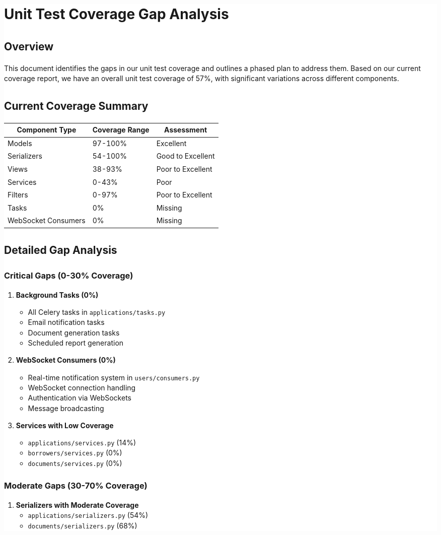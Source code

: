 # Unit Test Coverage Gap Analysis

## Overview

This document identifies the gaps in our unit test coverage and outlines a phased plan to address them. Based on our current coverage report, we have an overall unit test coverage of 57%, with significant variations across different components.

## Current Coverage Summary

| Component Type | Coverage Range | Assessment |
|---------------|---------------|------------|
| Models | 97-100% | Excellent |
| Serializers | 54-100% | Good to Excellent |
| Views | 38-93% | Poor to Excellent |
| Services | 0-43% | Poor |
| Filters | 0-97% | Poor to Excellent |
| Tasks | 0% | Missing |
| WebSocket Consumers | 0% | Missing |

## Detailed Gap Analysis

### Critical Gaps (0-30% Coverage)

1. **Background Tasks (0%)**
   - All Celery tasks in `applications/tasks.py`
   - Email notification tasks
   - Document generation tasks
   - Scheduled report generation

2. **WebSocket Consumers (0%)**
   - Real-time notification system in `users/consumers.py`
   - WebSocket connection handling
   - Authentication via WebSockets
   - Message broadcasting

3. **Services with Low Coverage**
   - `applications/services.py` (14%)
   - `borrowers/services.py` (0%)
   - `documents/services.py` (0%)

### Moderate Gaps (30-70% Coverage)

1. **Serializers with Moderate Coverage**
   - `applications/serializers.py` (54%)
   - `documents/serializers.py` (68%)
